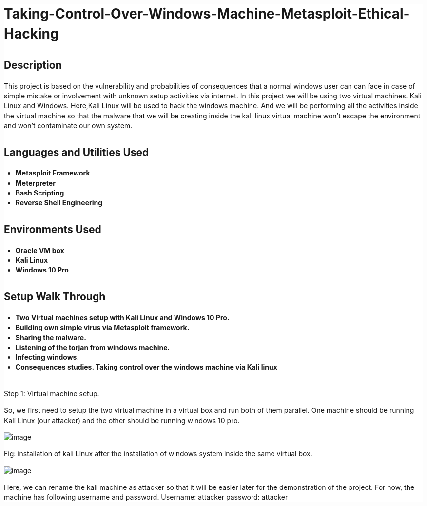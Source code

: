 # Taking-Control-Over-Windows-Machine-Metasploit-Ethical-Hacking

<h2>Description</h2>
This project is based on the vulnerability and probabilities of consequences that a normal windows user can can face in case of simple mistake or involvement with unknown setup activities via internet. In this project we will be using two virtual machines. Kali Linux and Windows.
Here,Kali Linux will be used to hack the windows machine. And we will be performing all the activities inside the virtual machine so that the malware that we will be creating inside the kali linux virtual machine won’t escape the environment and won’t contaminate our own system. 
<br />


<h2>Languages and Utilities Used</h2>

- <b>Metasploit Framework</b>
- <b>Meterpreter</b>
- <b>Bash Scripting</b>
- <b>Reverse Shell Engineering</b>



<h2>Environments Used </h2>

- <b>Oracle VM box</b> 
- <b>Kali Linux</b>
- <b>Windows 10 Pro</b>

<h2>Setup Walk Through </h2>

- <b>Two Virtual machines setup with Kali Linux and Windows 10 Pro.</b> 
- <b>Building own simple virus via Metasploit framework.</b>
- <b>Sharing the malware.</b>
- <b>Listening of the torjan from windows machine.</b>
- <b>Infecting windows.</b>
- <b>Consequences studies. Taking control over the windows machine via Kali linux</b>



<p align="left">
<br/> Step 1: Virtual machine setup.<br/>

So, we first need to setup the two virtual machine in a virtual box and run both of them parallel. One machine should be running Kali Linux (our attacker) and the other should be running windows 10 pro.

![image](https://github.com/swopnilshakya7/Taking-Control-Over-Windows-Machine-Metasploit-Ethical-Hacking/assets/140642619/614da26c-6ef7-47c0-9f80-ee03d197746f)

Fig: installation of kali Linux after the installation of windows system inside the same virtual box.


![image](https://github.com/swopnilshakya7/Taking-Control-Over-Windows-Machine-Metasploit-Ethical-Hacking/assets/140642619/93e8d481-cd04-4183-822e-ec1000ca5b11)

Here, we can rename the kali machine as attacker so that it will be easier later for the demonstration of the project.
For now, the machine has following username and password.
Username: attacker
password: attacker
